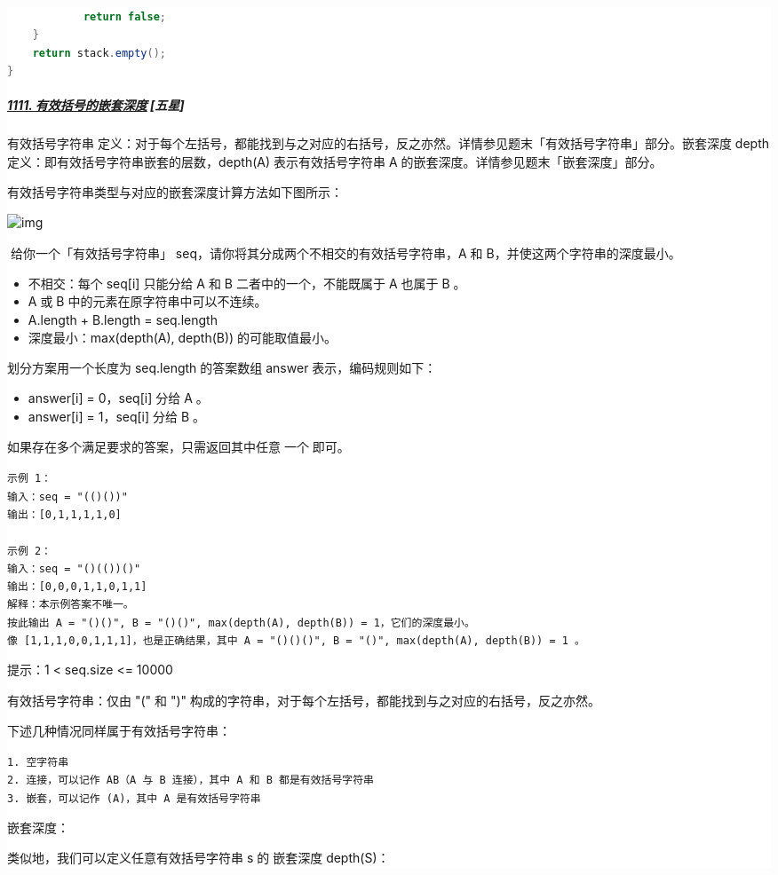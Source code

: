 ```java
            return false;
    }
    return stack.empty();
}
```



##### [1111. 有效括号的嵌套深度](https://leetcode-cn.com/problems/maximum-nesting-depth-of-two-valid-parentheses-strings/) [五星]

有效括号字符串 定义：对于每个左括号，都能找到与之对应的右括号，反之亦然。详情参见题末「有效括号字符串」部分。嵌套深度 depth 定义：即有效括号字符串嵌套的层数，depth(A) 表示有效括号字符串 A 的嵌套深度。详情参见题末「嵌套深度」部分。

有效括号字符串类型与对应的嵌套深度计算方法如下图所示：

![img](https://assets.leetcode-cn.com/aliyun-lc-upload/uploads/2020/04/01/1111.png)

 给你一个「有效括号字符串」 seq，请你将其分成两个不相交的有效括号字符串，A 和 B，并使这两个字符串的深度最小。

* 不相交：每个 seq[i] 只能分给 A 和 B 二者中的一个，不能既属于 A 也属于 B 。
* A 或 B 中的元素在原字符串中可以不连续。
* A.length + B.length = seq.length
* 深度最小：max(depth(A), depth(B)) 的可能取值最小。 

划分方案用一个长度为 seq.length 的答案数组 answer 表示，编码规则如下：

* answer[i] = 0，seq[i] 分给 A 。
* answer[i] = 1，seq[i] 分给 B 。

如果存在多个满足要求的答案，只需返回其中任意 一个 即可。

```
示例 1：
输入：seq = "(()())"
输出：[0,1,1,1,1,0]

示例 2：
输入：seq = "()(())()"
输出：[0,0,0,1,1,0,1,1]
解释：本示例答案不唯一。
按此输出 A = "()()", B = "()()", max(depth(A), depth(B)) = 1，它们的深度最小。
像 [1,1,1,0,0,1,1,1]，也是正确结果，其中 A = "()()()", B = "()", max(depth(A), depth(B)) = 1 。 
```

提示：1 < seq.size <= 10000


有效括号字符串：仅由 "(" 和 ")" 构成的字符串，对于每个左括号，都能找到与之对应的右括号，反之亦然。

下述几种情况同样属于有效括号字符串：

    1. 空字符串
    2. 连接，可以记作 AB（A 与 B 连接），其中 A 和 B 都是有效括号字符串
    3. 嵌套，可以记作 (A)，其中 A 是有效括号字符串
  嵌套深度：

类似地，我们可以定义任意有效括号字符串 s 的 嵌套深度 depth(S)：
